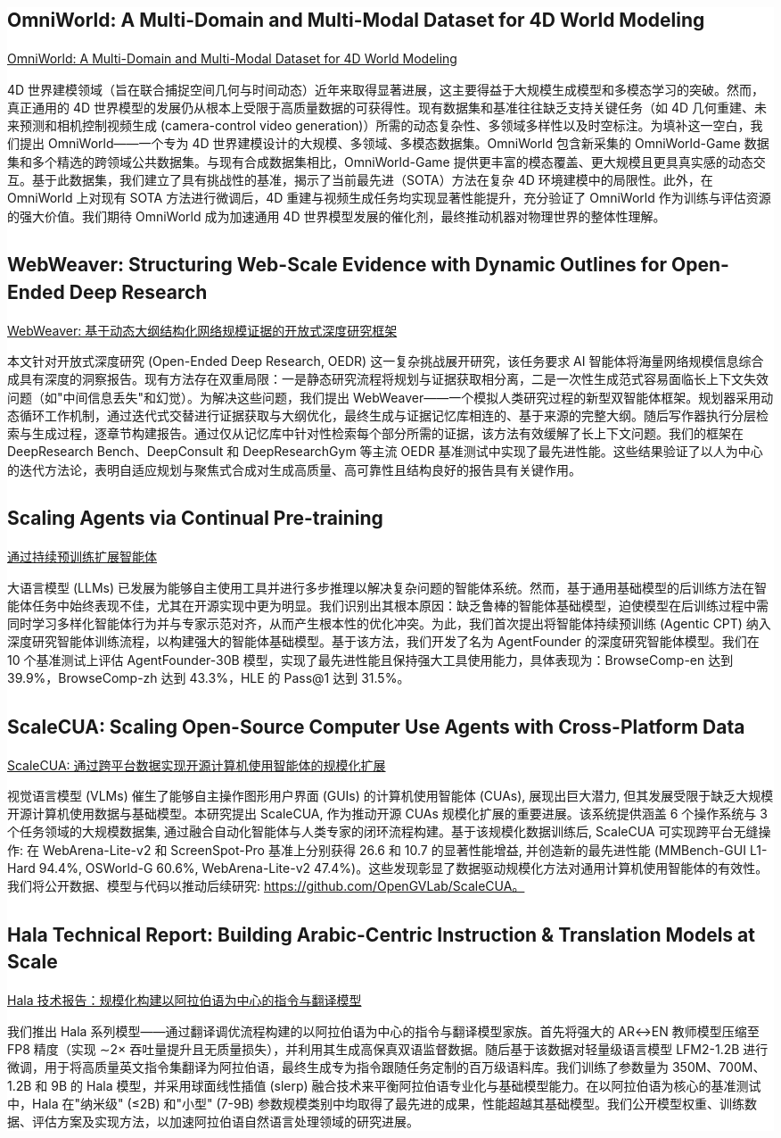 ## OmniWorld: A Multi-Domain and Multi-Modal Dataset for 4D World Modeling
[OmniWorld: A Multi-Domain and Multi-Modal Dataset for 4D World Modeling](https://arxiv.org/abs/2509.12201)

4D 世界建模领域（旨在联合捕捉空间几何与时间动态）近年来取得显著进展，这主要得益于大规模生成模型和多模态学习的突破。然而，真正通用的 4D 世界模型的发展仍从根本上受限于高质量数据的可获得性。现有数据集和基准往往缺乏支持关键任务（如 4D 几何重建、未来预测和相机控制视频生成 (camera-control video generation)）所需的动态复杂性、多领域多样性以及时空标注。为填补这一空白，我们提出 OmniWorld——一个专为 4D 世界建模设计的大规模、多领域、多模态数据集。OmniWorld 包含新采集的 OmniWorld-Game 数据集和多个精选的跨领域公共数据集。与现有合成数据集相比，OmniWorld-Game 提供更丰富的模态覆盖、更大规模且更具真实感的动态交互。基于此数据集，我们建立了具有挑战性的基准，揭示了当前最先进（SOTA）方法在复杂 4D 环境建模中的局限性。此外，在 OmniWorld 上对现有 SOTA 方法进行微调后，4D 重建与视频生成任务均实现显著性能提升，充分验证了 OmniWorld 作为训练与评估资源的强大价值。我们期待 OmniWorld 成为加速通用 4D 世界模型发展的催化剂，最终推动机器对物理世界的整体性理解。

## WebWeaver: Structuring Web-Scale Evidence with Dynamic Outlines for Open-Ended Deep Research 
[WebWeaver: 基于动态大纲结构化网络规模证据的开放式深度研究框架](https://arxiv.org/abs/2509.13312)  

本文针对开放式深度研究 (Open-Ended Deep Research, OEDR) 这一复杂挑战展开研究，该任务要求 AI 智能体将海量网络规模信息综合成具有深度的洞察报告。现有方法存在双重局限：一是静态研究流程将规划与证据获取相分离，二是一次性生成范式容易面临长上下文失效问题（如"中间信息丢失"和幻觉）。为解决这些问题，我们提出 WebWeaver——一个模拟人类研究过程的新型双智能体框架。规划器采用动态循环工作机制，通过迭代式交替进行证据获取与大纲优化，最终生成与证据记忆库相连的、基于来源的完整大纲。随后写作器执行分层检索与生成过程，逐章节构建报告。通过仅从记忆库中针对性检索每个部分所需的证据，该方法有效缓解了长上下文问题。我们的框架在 DeepResearch Bench、DeepConsult 和 DeepResearchGym 等主流 OEDR 基准测试中实现了最先进性能。这些结果验证了以人为中心的迭代方法论，表明自适应规划与聚焦式合成对生成高质量、高可靠性且结构良好的报告具有关键作用。

## Scaling Agents via Continual Pre-training
[通过持续预训练扩展智能体](https://arxiv.org/abs/2509.13310)

大语言模型 (LLMs) 已发展为能够自主使用工具并进行多步推理以解决复杂问题的智能体系统。然而，基于通用基础模型的后训练方法在智能体任务中始终表现不佳，尤其在开源实现中更为明显。我们识别出其根本原因：缺乏鲁棒的智能体基础模型，迫使模型在后训练过程中需同时学习多样化智能体行为并与专家示范对齐，从而产生根本性的优化冲突。为此，我们首次提出将智能体持续预训练 (Agentic CPT) 纳入深度研究智能体训练流程，以构建强大的智能体基础模型。基于该方法，我们开发了名为 AgentFounder 的深度研究智能体模型。我们在 10 个基准测试上评估 AgentFounder-30B 模型，实现了最先进性能且保持强大工具使用能力，具体表现为：BrowseComp-en 达到 39.9%，BrowseComp-zh 达到 43.3%，HLE 的 Pass@1 达到 31.5%。

## ScaleCUA: Scaling Open-Source Computer Use Agents with Cross-Platform Data
[ScaleCUA: 通过跨平台数据实现开源计算机使用智能体的规模化扩展](https://arxiv.org/abs/2509.15221)

视觉语言模型 (VLMs) 催生了能够自主操作图形用户界面 (GUIs) 的计算机使用智能体 (CUAs), 展现出巨大潜力, 但其发展受限于缺乏大规模开源计算机使用数据与基础模型。本研究提出 ScaleCUA, 作为推动开源 CUAs 规模化扩展的重要进展。该系统提供涵盖 6 个操作系统与 3 个任务领域的大规模数据集, 通过融合自动化智能体与人类专家的闭环流程构建。基于该规模化数据训练后, ScaleCUA 可实现跨平台无缝操作: 在 WebArena-Lite-v2 和 ScreenSpot-Pro 基准上分别获得 26.6 和 10.7 的显著性能增益, 并创造新的最先进性能 (MMBench-GUI L1-Hard 94.4%, OSWorld-G 60.6%, WebArena-Lite-v2 47.4%)。这些发现彰显了数据驱动规模化方法对通用计算机使用智能体的有效性。我们将公开数据、模型与代码以推动后续研究: https://github.com/OpenGVLab/ScaleCUA。

## Hala Technical Report: Building Arabic-Centric Instruction & Translation Models at Scale
[Hala 技术报告：规模化构建以阿拉伯语为中心的指令与翻译模型](https://arxiv.org/abs/2509.14008)

我们推出 Hala 系列模型——通过翻译调优流程构建的以阿拉伯语为中心的指令与翻译模型家族。首先将强大的 AR$\leftrightarrow$EN 教师模型压缩至 FP8 精度（实现 $\sim$2$\times$ 吞吐量提升且无质量损失），并利用其生成高保真双语监督数据。随后基于该数据对轻量级语言模型 LFM2-1.2B 进行微调，用于将高质量英文指令集翻译为阿拉伯语，最终生成专为指令跟随任务定制的百万级语料库。我们训练了参数量为 350M、700M、1.2B 和 9B 的 Hala 模型，并采用球面线性插值 (slerp) 融合技术来平衡阿拉伯语专业化与基础模型能力。在以阿拉伯语为核心的基准测试中，Hala 在"纳米级" ($\leq$2B) 和"小型" (7-9B) 参数规模类别中均取得了最先进的成果，性能超越其基础模型。我们公开模型权重、训练数据、评估方案及实现方法，以加速阿拉伯语自然语言处理领域的研究进展。
